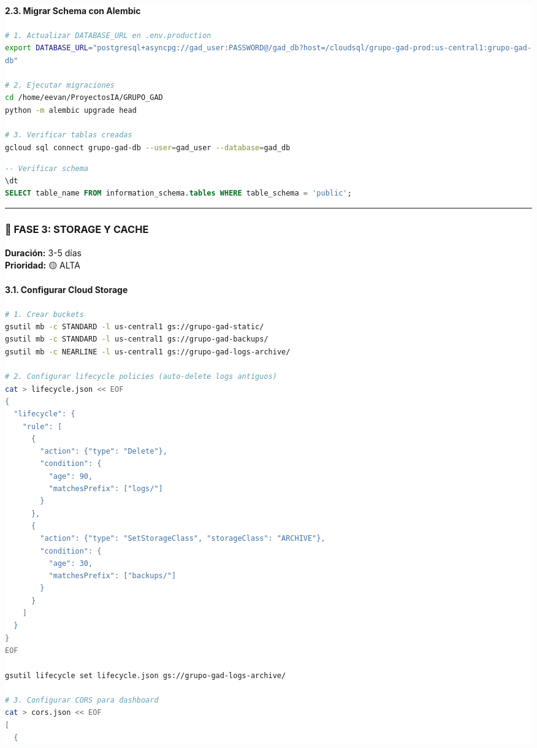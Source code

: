 #### **2.3. Migrar Schema con Alembic**

```bash
# 1. Actualizar DATABASE_URL en .env.production
export DATABASE_URL="postgresql+asyncpg://gad_user:PASSWORD@/gad_db?host=/cloudsql/grupo-gad-prod:us-central1:grupo-gad-db"

# 2. Ejecutar migraciones
cd /home/eevan/ProyectosIA/GRUPO_GAD
python -m alembic upgrade head

# 3. Verificar tablas creadas
gcloud sql connect grupo-gad-db --user=gad_user --database=gad_db
```

```sql
-- Verificar schema
\dt
SELECT table_name FROM information_schema.tables WHERE table_schema = 'public';
```

---

### 📅 FASE 3: STORAGE Y CACHE

**Duración:** 3-5 días  
**Prioridad:** 🟡 ALTA

#### **3.1. Configurar Cloud Storage**

```bash
# 1. Crear buckets
gsutil mb -c STANDARD -l us-central1 gs://grupo-gad-static/
gsutil mb -c STANDARD -l us-central1 gs://grupo-gad-backups/
gsutil mb -c NEARLINE -l us-central1 gs://grupo-gad-logs-archive/

# 2. Configurar lifecycle policies (auto-delete logs antiguos)
cat > lifecycle.json << EOF
{
  "lifecycle": {
    "rule": [
      {
        "action": {"type": "Delete"},
        "condition": {
          "age": 90,
          "matchesPrefix": ["logs/"]
        }
      },
      {
        "action": {"type": "SetStorageClass", "storageClass": "ARCHIVE"},
        "condition": {
          "age": 30,
          "matchesPrefix": ["backups/"]
        }
      }
    ]
  }
}
EOF

gsutil lifecycle set lifecycle.json gs://grupo-gad-logs-archive/

# 3. Configurar CORS para dashboard
cat > cors.json << EOF
[
  {
```